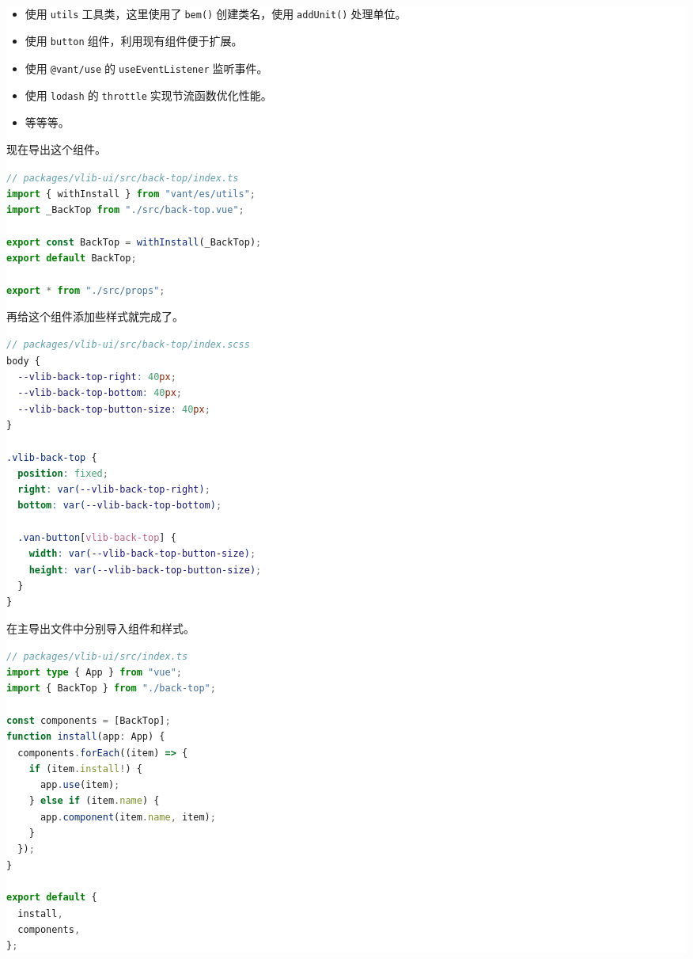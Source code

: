 - 使用 `utils` 工具类，这里使用了 `bem()` 创建类名，使用 `addUnit()` 处理单位。

- 使用 `button` 组件，利用现有组件便于扩展。

- 使用 `@vant/use` 的 `useEventListener` 监听事件。

- 使用 `lodash` 的 `throttle` 实现节流函数优化性能。

- 等等等。

现在导出这个组件。

```ts
// packages/vlib-ui/src/back-top/index.ts
import { withInstall } from "vant/es/utils";
import _BackTop from "./src/back-top.vue";

export const BackTop = withInstall(_BackTop);
export default BackTop;

export * from "./src/props";
```

再给这个组件添加些样式就完成了。

```scss
// packages/vlib-ui/src/back-top/index.scss
body {
  --vlib-back-top-right: 40px;
  --vlib-back-top-bottom: 40px;
  --vlib-back-top-button-size: 40px;
}

.vlib-back-top {
  position: fixed;
  right: var(--vlib-back-top-right);
  bottom: var(--vlib-back-top-bottom);

  .van-button[vlib-back-top] {
    width: var(--vlib-back-top-button-size);
    height: var(--vlib-back-top-button-size);
  }
}
```

在主导出文件中分别导入组件和样式。

```ts
// packages/vlib-ui/src/index.ts
import type { App } from "vue";
import { BackTop } from "./back-top";

const components = [BackTop];
function install(app: App) {
  components.forEach((item) => {
    if (item.install!) {
      app.use(item);
    } else if (item.name) {
      app.component(item.name, item);
    }
  });
}

export default {
  install,
  components,
};
```
